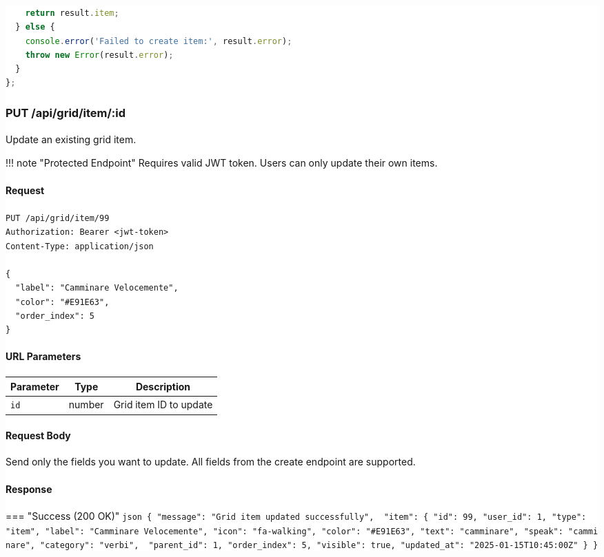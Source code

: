 ```javascript
    return result.item;
  } else {
    console.error('Failed to create item:', result.error);
    throw new Error(result.error);
  }
};
```

### PUT /api/grid/item/:id

Update an existing grid item.

!!! note "Protected Endpoint"
    Requires valid JWT token. Users can only update their own items.

#### Request

```http
PUT /api/grid/item/99
Authorization: Bearer <jwt-token>
Content-Type: application/json

{
  "label": "Camminare Velocemente",
  "color": "#E91E63",
  "order_index": 5
}
```

#### URL Parameters

| Parameter | Type | Description |
|-----------|------|-------------|
| `id` | number | Grid item ID to update |

#### Request Body

Send only the fields you want to update. All fields from the create endpoint are supported.

#### Response

=== "Success (200 OK)"
    ```json
    {
      "message": "Grid item updated successfully", 
      "item": {
        "id": 99,
        "user_id": 1,
        "type": "item",
        "label": "Camminare Velocemente",
        "icon": "fa-walking",
        "color": "#E91E63",
        "text": "camminare",
        "speak": "camminare",
        "category": "verbi", 
        "parent_id": 1,
        "order_index": 5,
        "visible": true,
        "updated_at": "2025-01-15T10:45:00Z"
      }
    }
    ```
